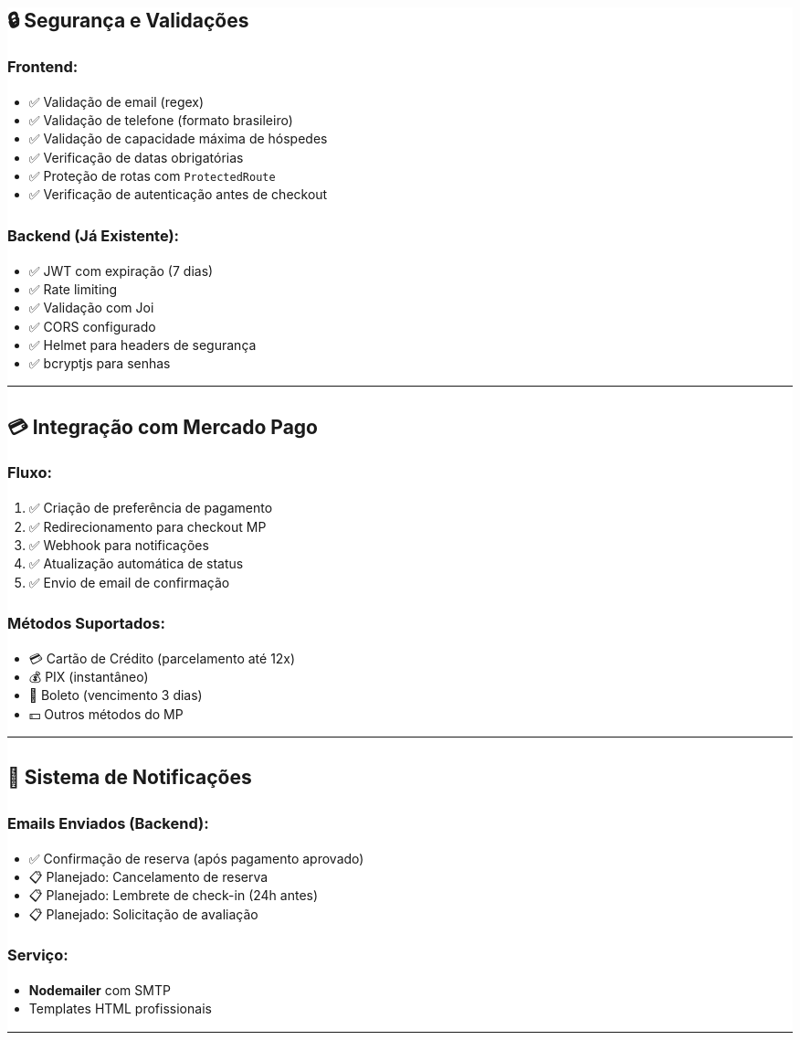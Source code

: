 
## 🔒 Segurança e Validações

### Frontend:
- ✅ Validação de email (regex)
- ✅ Validação de telefone (formato brasileiro)
- ✅ Validação de capacidade máxima de hóspedes
- ✅ Verificação de datas obrigatórias
- ✅ Proteção de rotas com `ProtectedRoute`
- ✅ Verificação de autenticação antes de checkout

### Backend (Já Existente):
- ✅ JWT com expiração (7 dias)
- ✅ Rate limiting
- ✅ Validação com Joi
- ✅ CORS configurado
- ✅ Helmet para headers de segurança
- ✅ bcryptjs para senhas

---

## 💳 Integração com Mercado Pago

### Fluxo:
1. ✅ Criação de preferência de pagamento
2. ✅ Redirecionamento para checkout MP
3. ✅ Webhook para notificações
4. ✅ Atualização automática de status
5. ✅ Envio de email de confirmação

### Métodos Suportados:
- 💳 Cartão de Crédito (parcelamento até 12x)
- 💰 PIX (instantâneo)
- 📄 Boleto (vencimento 3 dias)
- 💵 Outros métodos do MP

---

## 📧 Sistema de Notificações

### Emails Enviados (Backend):
- ✅ Confirmação de reserva (após pagamento aprovado)
- 📋 Planejado: Cancelamento de reserva
- 📋 Planejado: Lembrete de check-in (24h antes)
- 📋 Planejado: Solicitação de avaliação

### Serviço:
- **Nodemailer** com SMTP
- Templates HTML profissionais

---